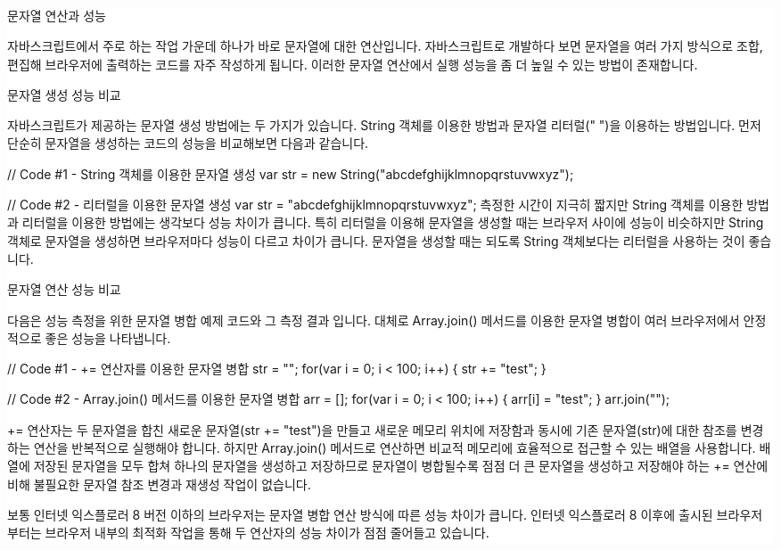 



문자열 연산과 성능

자바스크립트에서 주로 하는 작업 가운데 하나가 바로 문자열에 대한 연산입니다. 자바스크립트로 개발하다 보면 문자열을 여러 가지 방식으로 조합, 편집해 브라우저에 출력하는 코드를 자주 작성하게 됩니다. 이러한 문자열 연산에서 실행 성능을 좀 더 높일 수 있는 방법이 존재합니다.



문자열 생성 성능 비교

자바스크립트가 제공하는 문자열 생성 방법에는 두 가지가 있습니다. String 객체를 이용한 방법과 문자열 리터럴(" ")을 이용하는 방법입니다. 먼저 단순히 문자열을 생성하는 코드의 성능을 비교해보면 다음과 같습니다.



// Code #1 - String 객체를 이용한 문자열 생성
var str = new String("abcdefghijklmnopqrstuvwxyz");

// Code #2 - 리터럴을 이용한 문자열 생성
var str = "abcdefghijklmnopqrstuvwxyz";
측정한 시간이 지극히 짧지만 String 객체를 이용한 방법과 리터럴을 이용한 방법에는 생각보다 성능 차이가 큽니다. 특히 리터럴을 이용해 문자열을 생성할 때는 브라우저 사이에 성능이 비슷하지만 String 객체로 문자열을 생성하면 브라우저마다 성능이 다르고 차이가 큽니다. 문자열을 생성할 때는 되도록 String 객체보다는 리터럴을 사용하는 것이 좋습니다.









문자열 연산 성능 비교

다음은 성능 측정을 위한 문자열 병합 예제 코드와 그 측정 결과 입니다. 대체로 Array.join() 메서드를 이용한 문자열 병합이 여러 브라우저에서 안정적으로 좋은 성능을 나타냅니다.



// Code #1 - += 연산자를 이용한 문자열 병합
str = "";
for(var i = 0; i < 100; i++) {
    str += "test";
}

// Code #2 - Array.join() 메서드를 이용한 문자열 병합
arr = [];
for(var i = 0; i < 100; i++) {
    arr[i] = "test";
}
arr.join("");


+= 연산자는 두 문자열을 합친 새로운 문자열(str += "test")을 만들고 새로운 메모리 위치에 저장함과 동시에 기존 문자열(str)에 대한 참조를 변경하는 연산을 반복적으로 실행해야 합니다. 하지만 Array.join() 메서드로 연산하면 비교적 메모리에 효율적으로 접근할 수 있는 배열을 사용합니다. 배열에 저장된 문자열을 모두 합쳐 하나의 문자열을 생성하고 저장하므로 문자열이 병합될수록 점점 더 큰 문자열을 생성하고 저장해야 하는 += 연산에 비해 불필요한 문자열 참조 변경과 재생성 작업이 없습니다.



보통 인터넷 익스플로러 8 버전 이하의 브라우저는 문자열 병합 연산 방식에 따른 성능 차이가 큽니다. 인터넷 익스플로러 8 이후에 출시된 브라우저부터는 브라우저 내부의 최적화 작업을 통해 두 연산자의 성능 차이가 점점 줄어들고 있습니다.

